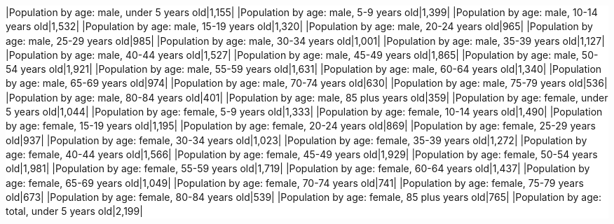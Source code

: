 |Population by age: male, under 5 years old|1,155|
|Population by age: male, 5-9 years old|1,399|
|Population by age: male, 10-14 years old|1,532|
|Population by age: male, 15-19 years old|1,320|
|Population by age: male, 20-24 years old|965|
|Population by age: male, 25-29 years old|985|
|Population by age: male, 30-34 years old|1,001|
|Population by age: male, 35-39 years old|1,127|
|Population by age: male, 40-44 years old|1,527|
|Population by age: male, 45-49 years old|1,865|
|Population by age: male, 50-54 years old|1,921|
|Population by age: male, 55-59 years old|1,631|
|Population by age: male, 60-64 years old|1,340|
|Population by age: male, 65-69 years old|974|
|Population by age: male, 70-74 years old|630|
|Population by age: male, 75-79 years old|536|
|Population by age: male, 80-84 years old|401|
|Population by age: male, 85 plus years old|359|
|Population by age: female, under 5 years old|1,044|
|Population by age: female, 5-9 years old|1,333|
|Population by age: female, 10-14 years old|1,490|
|Population by age: female, 15-19 years old|1,195|
|Population by age: female, 20-24 years old|869|
|Population by age: female, 25-29 years old|937|
|Population by age: female, 30-34 years old|1,023|
|Population by age: female, 35-39 years old|1,272|
|Population by age: female, 40-44 years old|1,566|
|Population by age: female, 45-49 years old|1,929|
|Population by age: female, 50-54 years old|1,981|
|Population by age: female, 55-59 years old|1,719|
|Population by age: female, 60-64 years old|1,437|
|Population by age: female, 65-69 years old|1,049|
|Population by age: female, 70-74 years old|741|
|Population by age: female, 75-79 years old|673|
|Population by age: female, 80-84 years old|539|
|Population by age: female, 85 plus years old|765|
|Population by age: total, under 5 years old|2,199|